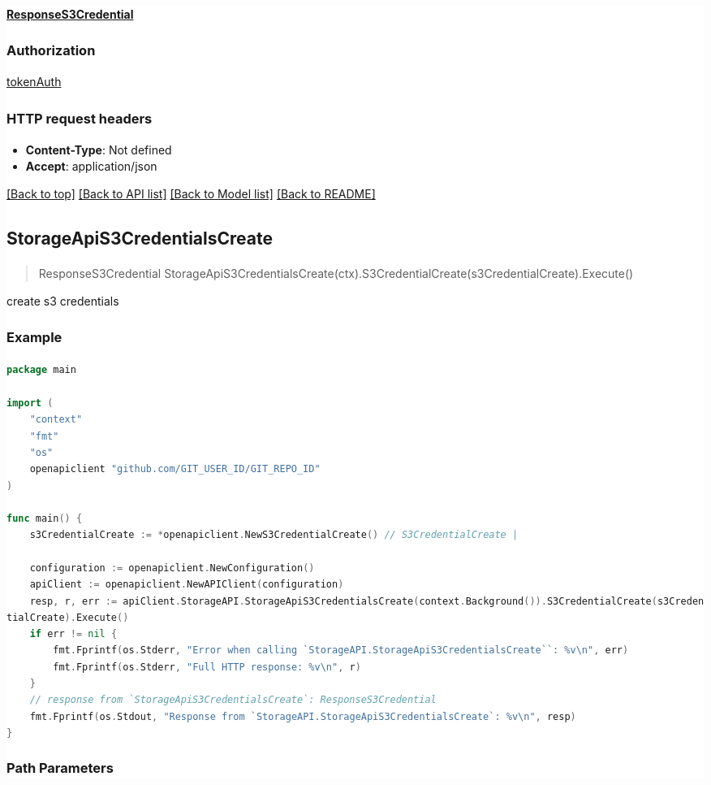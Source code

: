 [**ResponseS3Credential**](ResponseS3Credential.md)

### Authorization

[tokenAuth](../README.md#tokenAuth)

### HTTP request headers

- **Content-Type**: Not defined
- **Accept**: application/json

[[Back to top]](#) [[Back to API list]](../README.md#documentation-for-api-endpoints)
[[Back to Model list]](../README.md#documentation-for-models)
[[Back to README]](../README.md)


## StorageApiS3CredentialsCreate

> ResponseS3Credential StorageApiS3CredentialsCreate(ctx).S3CredentialCreate(s3CredentialCreate).Execute()

create s3 credentials



### Example

```go
package main

import (
	"context"
	"fmt"
	"os"
	openapiclient "github.com/GIT_USER_ID/GIT_REPO_ID"
)

func main() {
	s3CredentialCreate := *openapiclient.NewS3CredentialCreate() // S3CredentialCreate | 

	configuration := openapiclient.NewConfiguration()
	apiClient := openapiclient.NewAPIClient(configuration)
	resp, r, err := apiClient.StorageAPI.StorageApiS3CredentialsCreate(context.Background()).S3CredentialCreate(s3CredentialCreate).Execute()
	if err != nil {
		fmt.Fprintf(os.Stderr, "Error when calling `StorageAPI.StorageApiS3CredentialsCreate``: %v\n", err)
		fmt.Fprintf(os.Stderr, "Full HTTP response: %v\n", r)
	}
	// response from `StorageApiS3CredentialsCreate`: ResponseS3Credential
	fmt.Fprintf(os.Stdout, "Response from `StorageAPI.StorageApiS3CredentialsCreate`: %v\n", resp)
}
```

### Path Parameters

